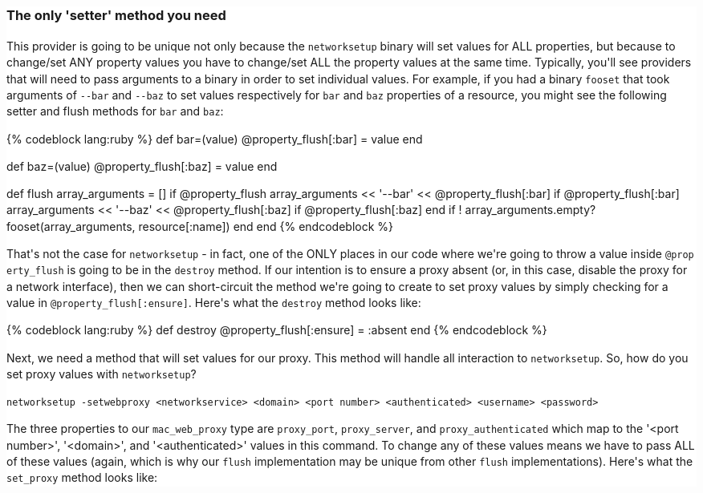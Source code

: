 ### The only 'setter' method you need

This provider is going to be unique not only because the `networksetup`
binary will set values for ALL properties, but because to change/set ANY
property values you have to change/set ALL the property values at the same
time. Typically, you'll see providers that will need to pass arguments to
a binary in order to set individual values.  For example, if you had a
binary `fooset` that took arguments of `--bar` and `--baz` to set values
respectively for `bar` and `baz` properties of a resource, you might see the following
setter and flush methods for `bar` and `baz`:

{% codeblock lang:ruby %}
def bar=(value)
  @property_flush[:bar] = value
end

def baz=(value)
  @property_flush[:baz] = value
end

def flush
  array_arguments = []
  if @property_flush
    array_arguments << '--bar' << @property_flush[:bar] if @property_flush[:bar]
    array_arguments << '--baz' << @property_flush[:baz] if @property_flush[:baz]
  end
  if ! array_arguments.empty?
    fooset(array_arguments, resource[:name])
  end
end
{% endcodeblock %}

That's not the case for `networksetup` - in fact, one of the ONLY places in our code
where we're going to throw a value inside `@property_flush` is going to be in
the `destroy` method. If our intention is to ensure a proxy absent (or, in
this case, disable the proxy for a network interface), then we can short-circuit
the method we're going to create to set proxy values by simply checking for
a value in `@property_flush[:ensure]`. Here's what the `destroy` method looks like:

{% codeblock lang:ruby %}
def destroy
  @property_flush[:ensure] = :absent
end
{% endcodeblock %}

Next, we need a method that will set values for our proxy. This method will
handle all interaction to `networksetup`.  So, how do you set proxy values
with `networksetup`?

    networksetup -setwebproxy <networkservice> <domain> <port number> <authenticated> <username> <password>

The three properties to our `mac_web_proxy` type are `proxy_port`, `proxy_server`,
and `proxy_authenticated` which map to the '\<port number\>', '\<domain\>',
and '\<authenticated\>' values in this command. To change any of these values
means we have to pass ALL of these values (again, which is why our `flush`
implementation may be unique from other `flush` implementations). Here's what
the `set_proxy` method looks like:


[firstpost]: http://garylarizza.com/blog/2013/11/25/fun-with-providers/
[secondpost]: http://garylarizza.com/blog/2013/11/26/fun-with-providers-part-2/
[puppetbook]: http://www.amazon.com/Puppet-Types-Providers-Dan-Bode/dp/1449339328/ref=sr_1_1?ie=UTF8&qid=1387136838&sr=8-1&keywords=types+and+providers+puppet+book
[resourcesresource]: http://docs.puppetlabs.com/references/latest/type.html#resources
[twitter]: http://www.twitter.com/glarizza